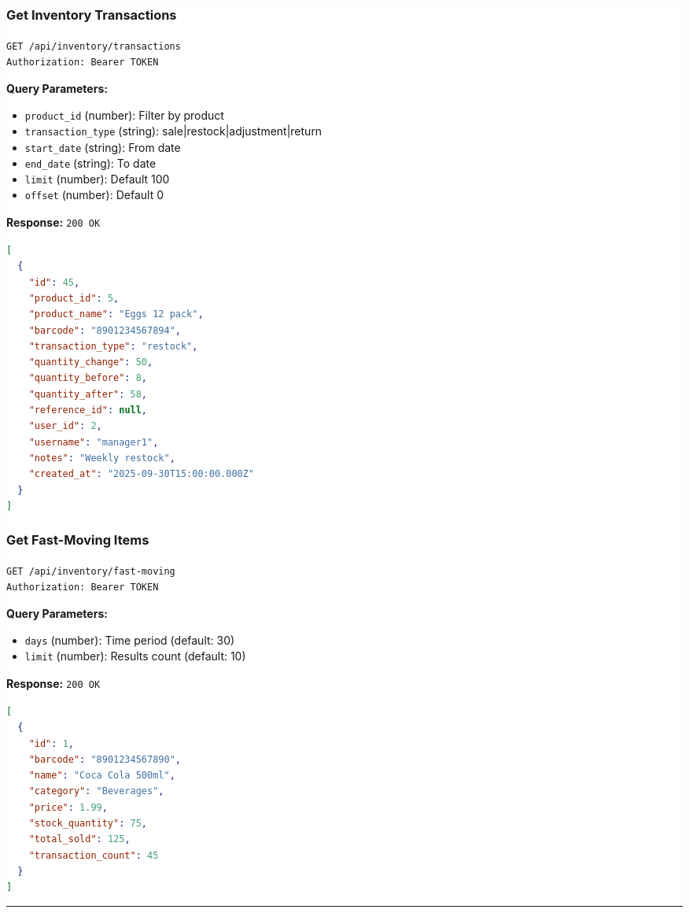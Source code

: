 ### Get Inventory Transactions

```http
GET /api/inventory/transactions
Authorization: Bearer TOKEN
```

**Query Parameters:**
- `product_id` (number): Filter by product
- `transaction_type` (string): sale|restock|adjustment|return
- `start_date` (string): From date
- `end_date` (string): To date
- `limit` (number): Default 100
- `offset` (number): Default 0

**Response:** `200 OK`
```json
[
  {
    "id": 45,
    "product_id": 5,
    "product_name": "Eggs 12 pack",
    "barcode": "8901234567894",
    "transaction_type": "restock",
    "quantity_change": 50,
    "quantity_before": 8,
    "quantity_after": 58,
    "reference_id": null,
    "user_id": 2,
    "username": "manager1",
    "notes": "Weekly restock",
    "created_at": "2025-09-30T15:00:00.000Z"
  }
]
```

### Get Fast-Moving Items

```http
GET /api/inventory/fast-moving
Authorization: Bearer TOKEN
```

**Query Parameters:**
- `days` (number): Time period (default: 30)
- `limit` (number): Results count (default: 10)

**Response:** `200 OK`
```json
[
  {
    "id": 1,
    "barcode": "8901234567890",
    "name": "Coca Cola 500ml",
    "category": "Beverages",
    "price": 1.99,
    "stock_quantity": 75,
    "total_sold": 125,
    "transaction_count": 45
  }
]
```

---